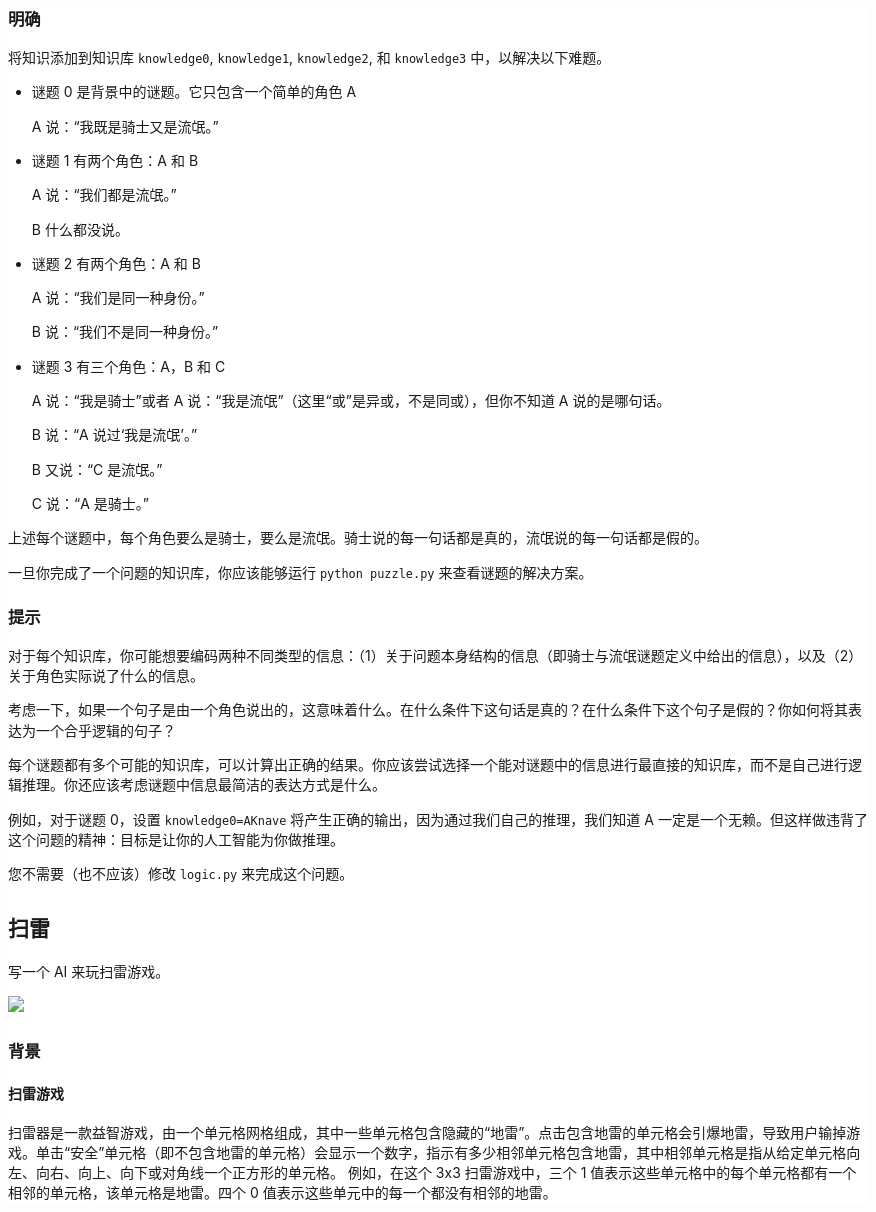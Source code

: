 ### 明确

将知识添加到知识库 `knowledge0`, `knowledge1`, `knowledge2`, 和 `knowledge3` 中，以解决以下难题。

- 谜题 0 是背景中的谜题。它只包含一个简单的角色 A
  
  A 说：“我既是骑士又是流氓。”

- 谜题 1 有两个角色：A 和 B
  
  A 说：“我们都是流氓。”
  
  B 什么都没说。

- 谜题 2 有两个角色：A 和 B
  
  A 说：“我们是同一种身份。”
  
  B 说：“我们不是同一种身份。”

- 谜题 3 有三个角色：A，B 和 C
  
  A 说：“我是骑士”或者 A 说：“我是流氓”（这里“或”是异或，不是同或），但你不知道 A 说的是哪句话。
  
  B 说：“A 说过‘我是流氓’。”
  
  B 又说：“C 是流氓。”
  
  C 说：“A 是骑士。”

上述每个谜题中，每个角色要么是骑士，要么是流氓。骑士说的每一句话都是真的，流氓说的每一句话都是假的。

一旦你完成了一个问题的知识库，你应该能够运行 `python puzzle.py` 来查看谜题的解决方案。

### 提示

对于每个知识库，你可能想要编码两种不同类型的信息：（1）关于问题本身结构的信息（即骑士与流氓谜题定义中给出的信息），以及（2）关于角色实际说了什么的信息。

考虑一下，如果一个句子是由一个角色说出的，这意味着什么。在什么条件下这句话是真的？在什么条件下这个句子是假的？你如何将其表达为一个合乎逻辑的句子？

每个谜题都有多个可能的知识库，可以计算出正确的结果。你应该尝试选择一个能对谜题中的信息进行最直接的知识库，而不是自己进行逻辑推理。你还应该考虑谜题中信息最简洁的表达方式是什么。

例如，对于谜题 0，设置 `knowledge0=AKnave` 将产生正确的输出，因为通过我们自己的推理，我们知道 A 一定是一个无赖。但这样做违背了这个问题的精神：目标是让你的人工智能为你做推理。

您不需要（也不应该）修改 `logic.py` 来完成这个问题。

## 扫雷

写一个 AI 来玩扫雷游戏。

![](https://cdn.xyxsw.site/CQmGb6QTjoeyVCx9vjncYF2QnQe.png)

### 背景

#### 扫雷游戏

扫雷器是一款益智游戏，由一个单元格网格组成，其中一些单元格包含隐藏的“地雷”。点击包含地雷的单元格会引爆地雷，导致用户输掉游戏。单击“安全”单元格（即不包含地雷的单元格）会显示一个数字，指示有多少相邻单元格包含地雷，其中相邻单元格是指从给定单元格向左、向右、向上、向下或对角线一个正方形的单元格。
例如，在这个 3x3 扫雷游戏中，三个 1 值表示这些单元格中的每个单元格都有一个相邻的单元格，该单元格是地雷。四个 0 值表示这些单元中的每一个都没有相邻的地雷。
